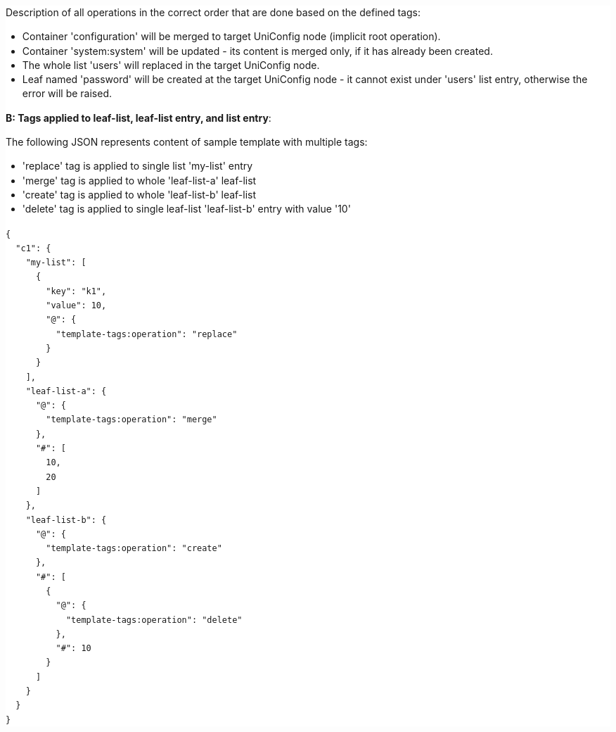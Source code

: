 Description of all operations in the correct order that are done based
on the defined tags:

-   Container 'configuration' will be merged to target UniConfig node
    (implicit root operation).
-   Container 'system:system' will be updated - its content is merged
    only, if it has already been created.
-   The whole list 'users' will replaced in the target UniConfig node.
-   Leaf named 'password' will be created at the target UniConfig node -
    it cannot exist under 'users' list entry, otherwise the error will
    be raised.

**B: Tags applied to leaf-list, leaf-list entry, and list entry**:

The following JSON represents content of sample template with multiple
tags:

-   'replace' tag is applied to single list 'my-list' entry
-   'merge' tag is applied to whole 'leaf-list-a' leaf-list
-   'create' tag is applied to whole 'leaf-list-b' leaf-list
-   'delete' tag is applied to single leaf-list 'leaf-list-b' entry with
    value '10'

``` {.sourceCode .json}
{
  "c1": {
    "my-list": [
      {
        "key": "k1",
        "value": 10,
        "@": {
          "template-tags:operation": "replace"
        }
      }
    ],
    "leaf-list-a": {
      "@": {
        "template-tags:operation": "merge"
      },
      "#": [
        10,
        20
      ]
    },
    "leaf-list-b": {
      "@": {
        "template-tags:operation": "create"
      },
      "#": [
        {
          "@": {
            "template-tags:operation": "delete"
          },
          "#": 10
        }
      ]
    }
  }
}
```
